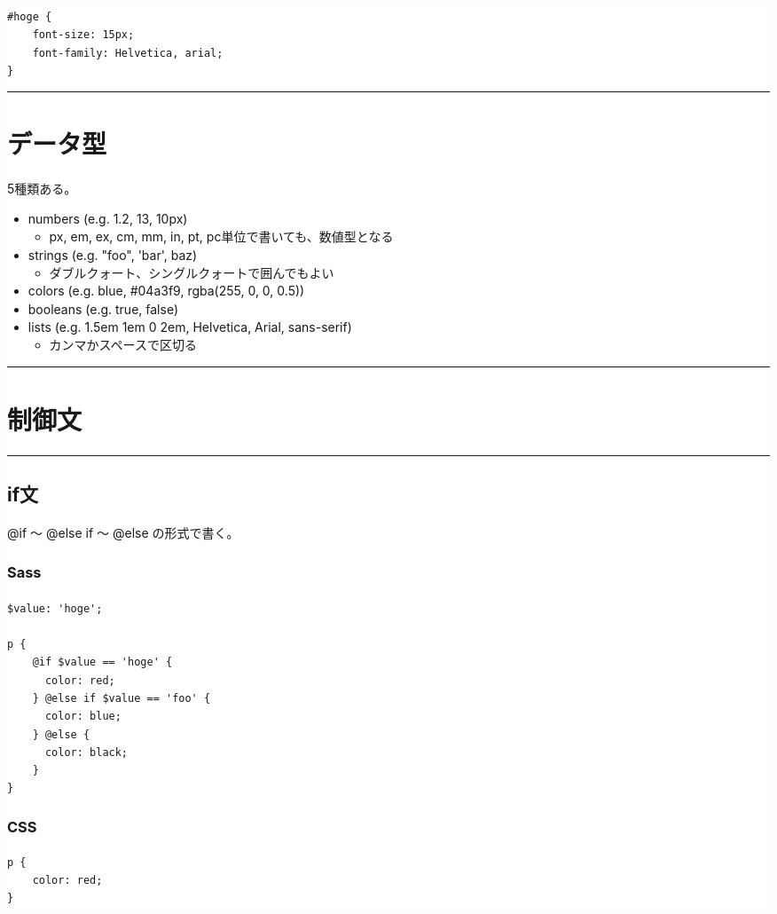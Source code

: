 <pre><code data-language="css">#hoge {
    font-size: 15px;
    font-family: Helvetica, arial;
}
</code></pre>

----

# データ型

5種類ある。

* numbers (e.g. 1.2, 13, 10px)
    * px, em, ex, cm, mm, in, pt, pc単位で書いても、数値型となる
* strings (e.g. "foo", 'bar', baz)
    * ダブルクォート、シングルクォートで囲んでもよい
* colors (e.g. blue, #04a3f9, rgba(255, 0, 0, 0.5))
* booleans (e.g. true, false)
* lists (e.g. 1.5em 1em 0 2em, Helvetica, Arial, sans-serif)
    * カンマかスペースで区切る

----

# 制御文

----

## if文

@if 〜 @else if 〜 @else の形式で書く。

### Sass

<pre><code data-language="css">$value: 'hoge';

p {
    @if $value == 'hoge' {
      color: red;
    } @else if $value == 'foo' {
      color: blue;
    } @else {
      color: black;
    }
}
</code></pre>

### CSS

<pre><code data-language="css">p {
    color: red;
}
</code></pre>
